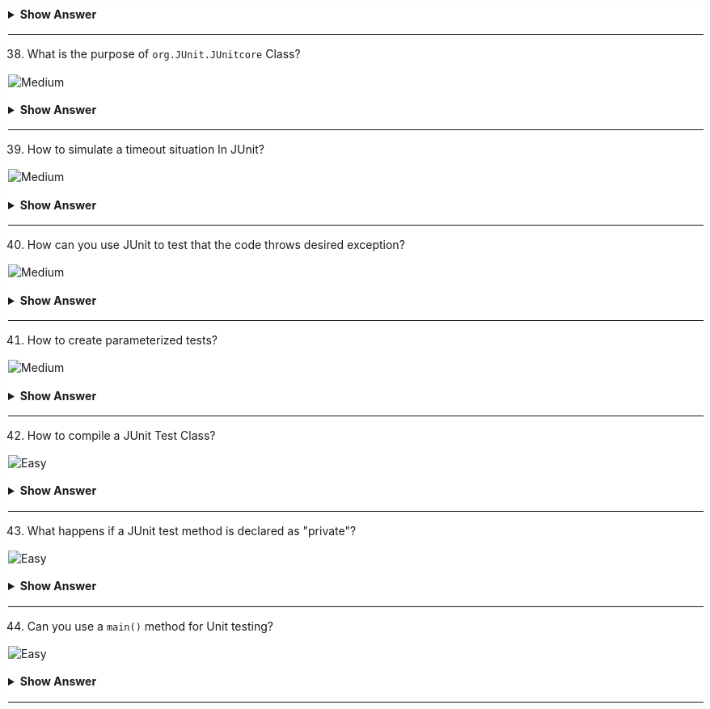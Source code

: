 <details><summary> <b> Show Answer </b> </summary></details>

---

38. What is the purpose of `org.JUnit.JUnitcore` Class?

![Medium](https://github.com/revaturelabs/interviewquestions/blob/dev/ComplexityTags/Medium%20(2).svg)

<details><summary> <b> Show Answer </b> </summary></details>

---

39. How to simulate a timeout situation In JUnit?

![Medium](https://github.com/revaturelabs/interviewquestions/blob/dev/ComplexityTags/Medium%20(2).svg)

<details><summary> <b> Show Answer </b> </summary></details>

---

40. How can you use JUnit to test that the code throws desired exception?

![Medium](https://github.com/revaturelabs/interviewquestions/blob/dev/ComplexityTags/Medium%20(2).svg)

<details><summary> <b> Show Answer </b> </summary></details>

---

41.  How to create parameterized tests?

![Medium](https://github.com/revaturelabs/interviewquestions/blob/dev/ComplexityTags/Medium%20(2).svg)

<details><summary> <b> Show Answer </b> </summary></details>

---

42. How to compile a JUnit Test Class?

![Easy](https://github.com/revaturelabs/interviewquestions/blob/dev/ComplexityTags/simple%20(2).svg)

<details><summary> <b> Show Answer </b> </summary></details>

---

43. What happens if a JUnit test method is declared as "private"?

![Easy](https://github.com/revaturelabs/interviewquestions/blob/dev/ComplexityTags/simple%20(2).svg)

<details><summary> <b> Show Answer </b> </summary></details>

---

44. Can you use a `main()` method for Unit testing?

![Easy](https://github.com/revaturelabs/interviewquestions/blob/dev/ComplexityTags/simple%20(2).svg)

<details><summary> <b> Show Answer </b> </summary></details>

---
